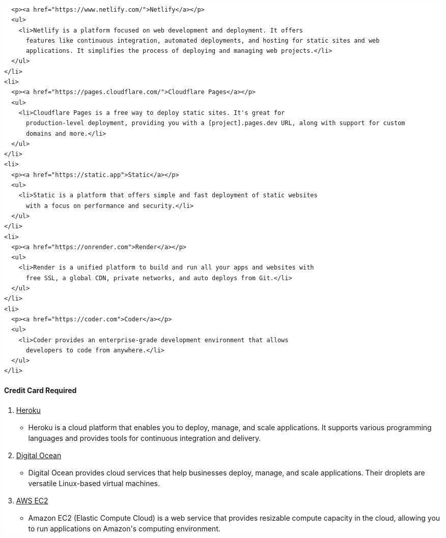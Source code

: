       <p><a href="https://www.netlify.com/">Netlify</a></p>
      <ul>
        <li>Netlify is a platform focused on web development and deployment. It offers
          features like continuous integration, automated deployments, and hosting for static sites and web
          applications. It simplifies the process of deploying and managing web projects.</li>
      </ul>
    </li>
    <li>
      <p><a href="https://pages.cloudflare.com/">Cloudflare Pages</a></p>
      <ul>
        <li>Cloudflare Pages is a free way to deploy static sites. It's great for
          production-level deployment, providing you with a [project].pages.dev URL, along with support for custom
          domains and more.</li>
      </ul>
    </li>
    <li>
      <p><a href="https://static.app">Static</a></p>
      <ul>
        <li>Static is a platform that offers simple and fast deployment of static websites
          with a focus on performance and security.</li>
      </ul>
    </li>
    <li>
      <p><a href="https://onrender.com">Render</a></p>
      <ul>
        <li>Render is a unified platform to build and run all your apps and websites with
          free SSL, a global CDN, private networks, and auto deploys from Git.</li>
      </ul>
    </li>
    <li>
      <p><a href="https://coder.com">Coder</a></p>
      <ul>
        <li>Coder provides an enterprise-grade development environment that allows
          developers to code from anywhere.</li>
      </ul>
    </li>
  </ol>
  <h4>Credit Card Required</h4>
  <ol>
    <li>
      <p><a href="https://www.heroku.com/">Heroku</a></p>
      <ul>
        <li>Heroku is a cloud platform that enables you to deploy, manage, and scale
          applications. It supports various programming languages and provides tools for continuous integration and
          delivery.</li>
      </ul>
    </li>
    <li>
      <p><a href="https://www.digitalocean.com/">Digital Ocean</a></p>
      <ul>
        <li>Digital Ocean provides cloud services that help businesses deploy, manage, and
          scale applications. Their droplets are versatile Linux-based virtual machines.</li>
      </ul>
    </li>
    <li>
      <p><a href="https://aws.amazon.com/ec2/">AWS EC2</a></p>
      <ul>
        <li>Amazon EC2 (Elastic Compute Cloud) is a web service that provides resizable
          compute capacity in the cloud, allowing you to run applications on Amazon's computing environment.</li>
      </ul>
    </li>